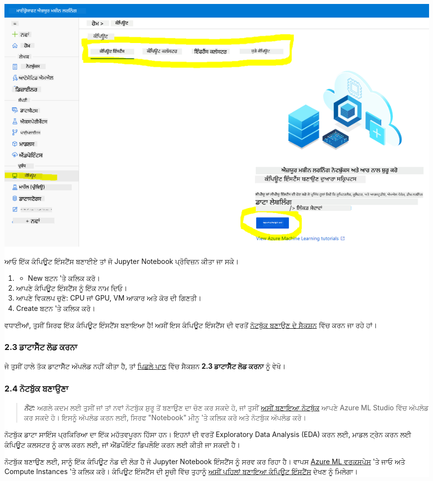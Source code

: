 ![ਕੰਪਿਊਟ-ਇੰਸਟੈਂਸ-1](../../../../translated_images/compute-instance-1.dba347cb199ca4996b3e3d649295ed95626ba481479d3986557b9b98e76d8816.pa.png)

ਆਓ ਇੱਕ ਕੰਪਿਊਟ ਇੰਸਟੈਂਸ ਬਣਾਈਏ ਤਾਂ ਜੋ Jupyter Notebook ਪ੍ਰੋਵਿਜ਼ਨ ਕੀਤਾ ਜਾ ਸਕੇ।
1. + New ਬਟਨ 'ਤੇ ਕਲਿਕ ਕਰੋ।
2. ਆਪਣੇ ਕੰਪਿਊਟ ਇੰਸਟੈਂਸ ਨੂੰ ਇੱਕ ਨਾਮ ਦਿਓ।
3. ਆਪਣੇ ਵਿਕਲਪ ਚੁਣੋ: CPU ਜਾਂ GPU, VM ਆਕਾਰ ਅਤੇ ਕੋਰ ਦੀ ਗਿਣਤੀ।
4. Create ਬਟਨ 'ਤੇ ਕਲਿਕ ਕਰੋ।

ਵਧਾਈਆਂ, ਤੁਸੀਂ ਸਿਰਫ ਇੱਕ ਕੰਪਿਊਟ ਇੰਸਟੈਂਸ ਬਣਾਇਆ ਹੈ! ਅਸੀਂ ਇਸ ਕੰਪਿਊਟ ਇੰਸਟੈਂਸ ਦੀ ਵਰਤੋਂ [ਨੋਟਬੁੱਕ ਬਣਾਉਣ ਦੇ ਸੈਕਸ਼ਨ](../../../../5-Data-Science-In-Cloud/19-Azure) ਵਿੱਚ ਕਰਨ ਜਾ ਰਹੇ ਹਾਂ।

### 2.3 ਡਾਟਾਸੈੱਟ ਲੋਡ ਕਰਨਾ

ਜੇ ਤੁਸੀਂ ਹਾਲੇ ਤੱਕ ਡਾਟਾਸੈੱਟ ਅੱਪਲੋਡ ਨਹੀਂ ਕੀਤਾ ਹੈ, ਤਾਂ [ਪਿਛਲੇ ਪਾਠ](../18-Low-Code/README.md) ਵਿੱਚ ਸੈਕਸ਼ਨ **2.3 ਡਾਟਾਸੈੱਟ ਲੋਡ ਕਰਨਾ** ਨੂੰ ਵੇਖੋ।

### 2.4 ਨੋਟਬੁੱਕ ਬਣਾਉਣਾ

> **_ਨੋਟ:_** ਅਗਲੇ ਕਦਮ ਲਈ ਤੁਸੀਂ ਜਾਂ ਤਾਂ ਨਵਾਂ ਨੋਟਬੁੱਕ ਸ਼ੁਰੂ ਤੋਂ ਬਣਾਉਣ ਦਾ ਚੋਣ ਕਰ ਸਕਦੇ ਹੋ, ਜਾਂ ਤੁਸੀਂ [ਅਸੀਂ ਬਣਾਇਆ ਨੋਟਬੁੱਕ](notebook.ipynb) ਆਪਣੇ Azure ML Studio ਵਿੱਚ ਅੱਪਲੋਡ ਕਰ ਸਕਦੇ ਹੋ। ਇਸਨੂੰ ਅੱਪਲੋਡ ਕਰਨ ਲਈ, ਸਿਰਫ "Notebook" ਮੀਨੂ 'ਤੇ ਕਲਿਕ ਕਰੋ ਅਤੇ ਨੋਟਬੁੱਕ ਅੱਪਲੋਡ ਕਰੋ।

ਨੋਟਬੁੱਕ ਡਾਟਾ ਸਾਇੰਸ ਪ੍ਰਕਿਰਿਆ ਦਾ ਇੱਕ ਮਹੱਤਵਪੂਰਨ ਹਿੱਸਾ ਹਨ। ਇਹਨਾਂ ਦੀ ਵਰਤੋਂ Exploratory Data Analysis (EDA) ਕਰਨ ਲਈ, ਮਾਡਲ ਟ੍ਰੇਨ ਕਰਨ ਲਈ ਕੰਪਿਊਟ ਕਲਸਟਰ ਨੂੰ ਕਾਲ ਕਰਨ ਲਈ, ਜਾਂ ਐਂਡਪੌਇੰਟ ਡਿਪਲੌਇ ਕਰਨ ਲਈ ਕੀਤੀ ਜਾ ਸਕਦੀ ਹੈ।

ਨੋਟਬੁੱਕ ਬਣਾਉਣ ਲਈ, ਸਾਨੂੰ ਇੱਕ ਕੰਪਿਊਟ ਨੋਡ ਦੀ ਲੋੜ ਹੈ ਜੋ Jupyter Notebook ਇੰਸਟੈਂਸ ਨੂੰ ਸਰਵ ਕਰ ਰਿਹਾ ਹੈ। ਵਾਪਸ [Azure ML ਵਰਕਸਪੇਸ](https://ml.azure.com/) 'ਤੇ ਜਾਓ ਅਤੇ Compute Instances 'ਤੇ ਕਲਿਕ ਕਰੋ। ਕੰਪਿਊਟ ਇੰਸਟੈਂਸ ਦੀ ਸੂਚੀ ਵਿੱਚ ਤੁਹਾਨੂੰ [ਅਸੀਂ ਪਹਿਲਾਂ ਬਣਾਇਆ ਕੰਪਿਊਟ ਇੰਸਟੈਂਸ](../../../../5-Data-Science-In-Cloud/19-Azure) ਦੇਖਣ ਨੂੰ ਮਿਲੇਗਾ।
